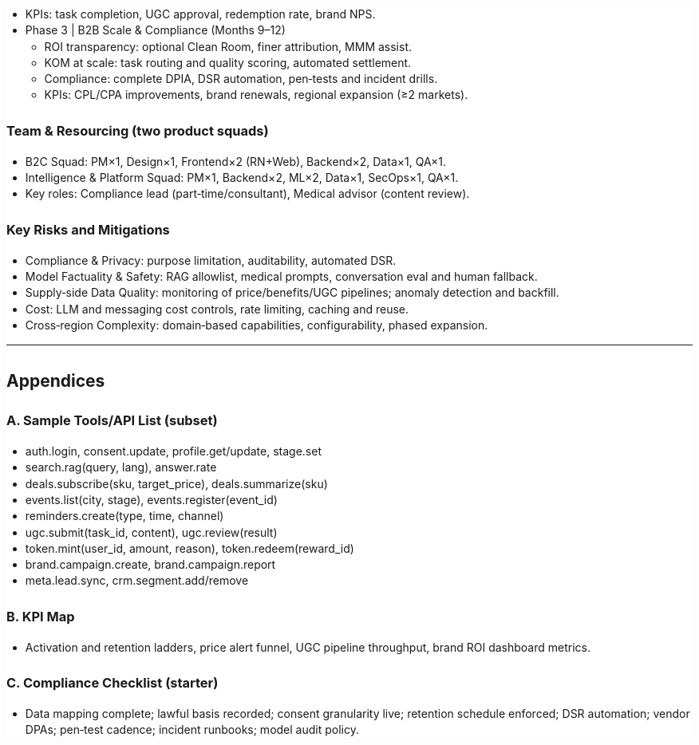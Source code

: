   - KPIs: task completion, UGC approval, redemption rate, brand NPS.
- Phase 3 | B2B Scale & Compliance (Months 9–12)
  - ROI transparency: optional Clean Room, finer attribution, MMM assist.
  - KOM at scale: task routing and quality scoring, automated settlement.
  - Compliance: complete DPIA, DSR automation, pen‑tests and incident drills.
  - KPIs: CPL/CPA improvements, brand renewals, regional expansion (≥2 markets).

### Team & Resourcing (two product squads)
- B2C Squad: PM×1, Design×1, Frontend×2 (RN+Web), Backend×2, Data×1, QA×1.
- Intelligence & Platform Squad: PM×1, Backend×2, ML×2, Data×1, SecOps×1, QA×1.
- Key roles: Compliance lead (part‑time/consultant), Medical advisor (content review).

### Key Risks and Mitigations
- Compliance & Privacy: purpose limitation, auditability, automated DSR.
- Model Factuality & Safety: RAG allowlist, medical prompts, conversation eval and human fallback.
- Supply‑side Data Quality: monitoring of price/benefits/UGC pipelines; anomaly detection and backfill.
- Cost: LLM and messaging cost controls, rate limiting, caching and reuse.
- Cross‑region Complexity: domain‑based capabilities, configurability, phased expansion.

---

## Appendices
### A. Sample Tools/API List (subset)
- auth.login, consent.update, profile.get/update, stage.set
- search.rag(query, lang), answer.rate
- deals.subscribe(sku, target_price), deals.summarize(sku)
- events.list(city, stage), events.register(event_id)
- reminders.create(type, time, channel)
- ugc.submit(task_id, content), ugc.review(result)
- token.mint(user_id, amount, reason), token.redeem(reward_id)
- brand.campaign.create, brand.campaign.report
- meta.lead.sync, crm.segment.add/remove

### B. KPI Map
- Activation and retention ladders, price alert funnel, UGC pipeline throughput, brand ROI dashboard metrics.

### C. Compliance Checklist (starter)
- Data mapping complete; lawful basis recorded; consent granularity live; retention schedule enforced; DSR automation; vendor DPAs; pen‑test cadence; incident runbooks; model audit policy.